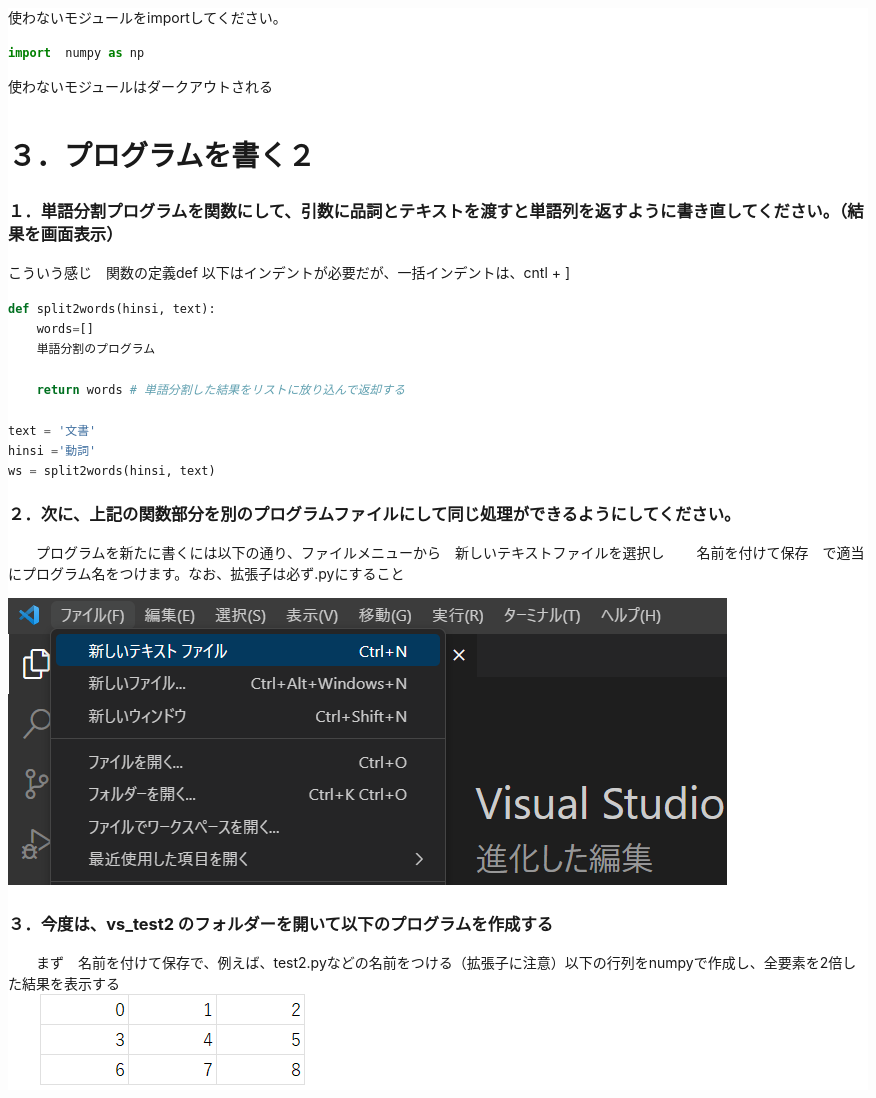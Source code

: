 使わないモジュールをimportしてください。
``` python
import  numpy as np
```
使わないモジュールはダークアウトされる

# ３．プログラムを書く２

### １．単語分割プログラムを関数にして、引数に品詞とテキストを渡すと単語列を返すように書き直してください。（結果を画面表示）

こういう感じ　関数の定義def 以下はインデントが必要だが、一括インデントは、cntl + ] 
``` python
def split2words(hinsi, text):
    words=[]
    単語分割のプログラム

    return words # 単語分割した結果をリストに放り込んで返却する

text = '文書'
hinsi ='動詞'
ws = split2words(hinsi, text)
```
### ２．次に、上記の関数部分を別のプログラムファイルにして同じ処理ができるようにしてください。
　　プログラムを新たに書くには以下の通り、ファイルメニューから　新しいテキストファイルを選択し
　　名前を付けて保存　で適当にプログラム名をつけます。なお、拡張子は必ず.pyにすること

![alt image1](9.png)

### ３．今度は、vs_test2 のフォルダーを開いて以下のプログラムを作成する
　　まず　名前を付けて保存で、例えば、test2.pyなどの名前をつける（拡張子に注意）以下の行列をnumpyで作成し、全要素を2倍した結果を表示する  
　　
![alt image1](10.png)  
